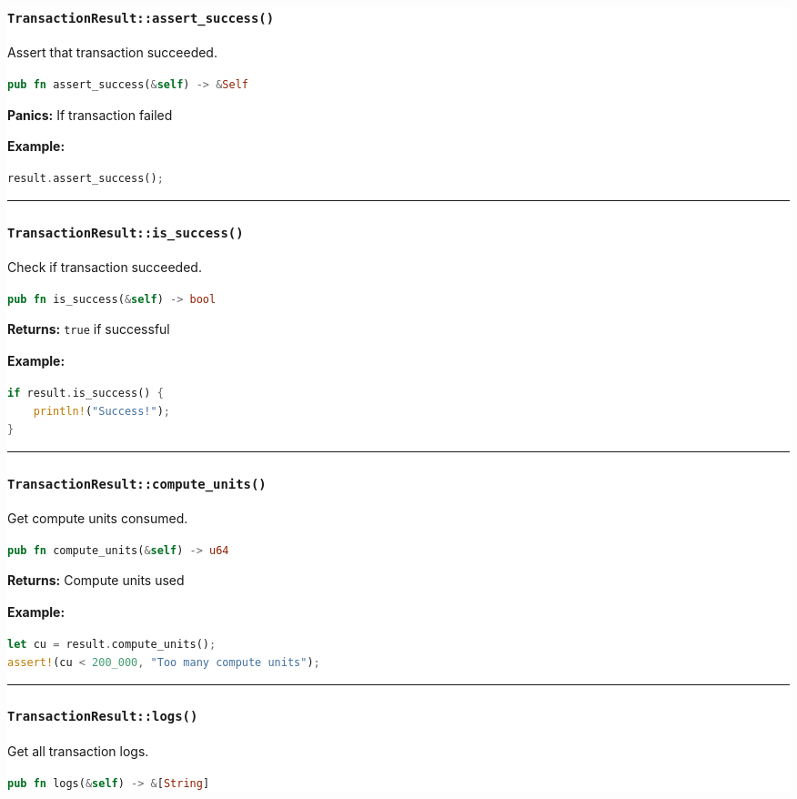 ### `TransactionResult::assert_success()`

Assert that transaction succeeded.

```rust
pub fn assert_success(&self) -> &Self
```

**Panics:** If transaction failed

**Example:**
```rust
result.assert_success();
```

---

### `TransactionResult::is_success()`

Check if transaction succeeded.

```rust
pub fn is_success(&self) -> bool
```

**Returns:** `true` if successful

**Example:**
```rust
if result.is_success() {
    println!("Success!");
}
```

---

### `TransactionResult::compute_units()`

Get compute units consumed.

```rust
pub fn compute_units(&self) -> u64
```

**Returns:** Compute units used

**Example:**
```rust
let cu = result.compute_units();
assert!(cu < 200_000, "Too many compute units");
```

---

### `TransactionResult::logs()`

Get all transaction logs.

```rust
pub fn logs(&self) -> &[String]
```
